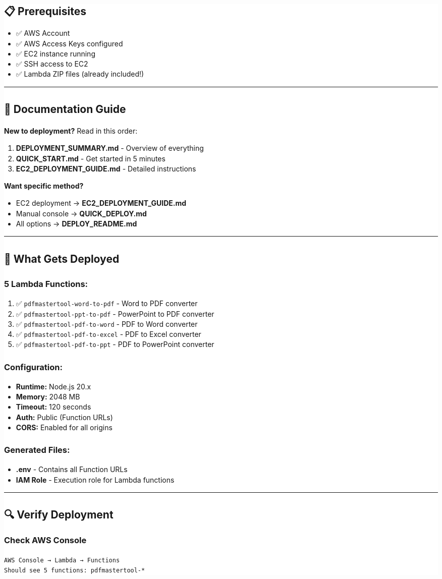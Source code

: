 
## 📋 Prerequisites

- ✅ AWS Account
- ✅ AWS Access Keys configured
- ✅ EC2 instance running
- ✅ SSH access to EC2
- ✅ Lambda ZIP files (already included!)

---

## 📖 Documentation Guide

**New to deployment?** Read in this order:

1. **DEPLOYMENT_SUMMARY.md** - Overview of everything
2. **QUICK_START.md** - Get started in 5 minutes
3. **EC2_DEPLOYMENT_GUIDE.md** - Detailed instructions

**Want specific method?**
- EC2 deployment → **EC2_DEPLOYMENT_GUIDE.md**
- Manual console → **QUICK_DEPLOY.md**
- All options → **DEPLOY_README.md**

---

## 🎯 What Gets Deployed

### 5 Lambda Functions:
1. ✅ `pdfmastertool-word-to-pdf` - Word to PDF converter
2. ✅ `pdfmastertool-ppt-to-pdf` - PowerPoint to PDF converter
3. ✅ `pdfmastertool-pdf-to-word` - PDF to Word converter
4. ✅ `pdfmastertool-pdf-to-excel` - PDF to Excel converter
5. ✅ `pdfmastertool-pdf-to-ppt` - PDF to PowerPoint converter

### Configuration:
- **Runtime:** Node.js 20.x
- **Memory:** 2048 MB
- **Timeout:** 120 seconds
- **Auth:** Public (Function URLs)
- **CORS:** Enabled for all origins

### Generated Files:
- **.env** - Contains all Function URLs
- **IAM Role** - Execution role for Lambda functions

---

## 🔍 Verify Deployment

### Check AWS Console
```
AWS Console → Lambda → Functions
Should see 5 functions: pdfmastertool-*
```
